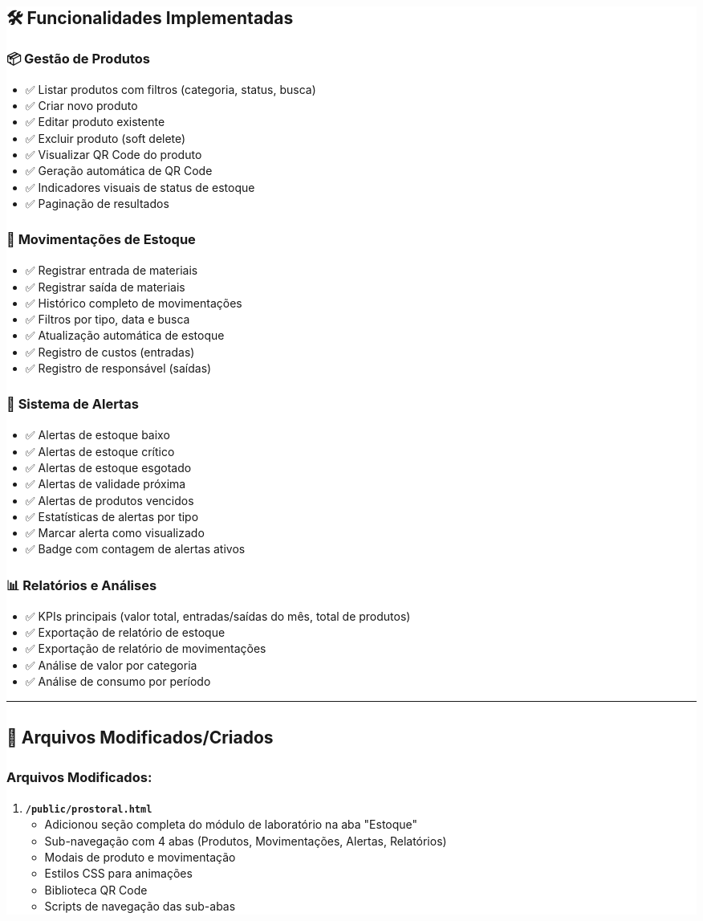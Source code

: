 
## 🛠️ Funcionalidades Implementadas

### 📦 **Gestão de Produtos**
- ✅ Listar produtos com filtros (categoria, status, busca)
- ✅ Criar novo produto
- ✅ Editar produto existente
- ✅ Excluir produto (soft delete)
- ✅ Visualizar QR Code do produto
- ✅ Geração automática de QR Code
- ✅ Indicadores visuais de status de estoque
- ✅ Paginação de resultados

### 🔄 **Movimentações de Estoque**
- ✅ Registrar entrada de materiais
- ✅ Registrar saída de materiais
- ✅ Histórico completo de movimentações
- ✅ Filtros por tipo, data e busca
- ✅ Atualização automática de estoque
- ✅ Registro de custos (entradas)
- ✅ Registro de responsável (saídas)

### 🔔 **Sistema de Alertas**
- ✅ Alertas de estoque baixo
- ✅ Alertas de estoque crítico
- ✅ Alertas de estoque esgotado
- ✅ Alertas de validade próxima
- ✅ Alertas de produtos vencidos
- ✅ Estatísticas de alertas por tipo
- ✅ Marcar alerta como visualizado
- ✅ Badge com contagem de alertas ativos

### 📊 **Relatórios e Análises**
- ✅ KPIs principais (valor total, entradas/saídas do mês, total de produtos)
- ✅ Exportação de relatório de estoque
- ✅ Exportação de relatório de movimentações
- ✅ Análise de valor por categoria
- ✅ Análise de consumo por período

---

## 📂 Arquivos Modificados/Criados

### **Arquivos Modificados:**

1. **`/public/prostoral.html`**
   - Adicionou seção completa do módulo de laboratório na aba "Estoque"
   - Sub-navegação com 4 abas (Produtos, Movimentações, Alertas, Relatórios)
   - Modais de produto e movimentação
   - Estilos CSS para animações
   - Biblioteca QR Code
   - Scripts de navegação das sub-abas
